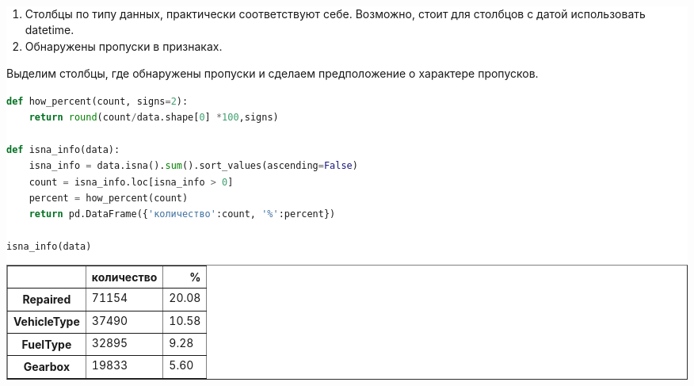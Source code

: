 
1. Столбцы по типу данных, практически соответствуют себе. Возможно, стоит для столбцов с датой использовать datetime.
2. Обнаружены пропуски в признаках. 

Выделим столбцы, где обнаружены пропуски и сделаем предположение о характере пропусков.


```python
def how_percent(count, signs=2):
    return round(count/data.shape[0] *100,signs)

def isna_info(data):
    isna_info = data.isna().sum().sort_values(ascending=False)
    count = isna_info.loc[isna_info > 0]
    percent = how_percent(count)
    return pd.DataFrame({'количество':count, '%':percent})

isna_info(data)
```




<div>
<style scoped>
    .dataframe tbody tr th:only-of-type {
        vertical-align: middle;
    }

    .dataframe tbody tr th {
        vertical-align: top;
    }

    .dataframe thead th {
        text-align: right;
    }
</style>
<table border="1" class="dataframe">
  <thead>
    <tr style="text-align: right;">
      <th></th>
      <th>количество</th>
      <th>%</th>
    </tr>
  </thead>
  <tbody>
    <tr>
      <th>Repaired</th>
      <td>71154</td>
      <td>20.08</td>
    </tr>
    <tr>
      <th>VehicleType</th>
      <td>37490</td>
      <td>10.58</td>
    </tr>
    <tr>
      <th>FuelType</th>
      <td>32895</td>
      <td>9.28</td>
    </tr>
    <tr>
      <th>Gearbox</th>
      <td>19833</td>
      <td>5.60</td>
    </tr>
    <tr>